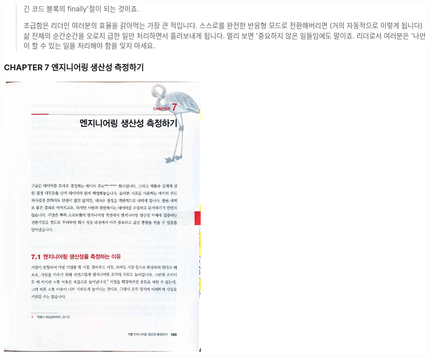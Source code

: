 > 긴 코드 블록의 finally'절이 되는 것이죠.
>
> 조급함은 리더인 여러분의 효율을 갉아먹는 가장 큰 적입니다. 스스로를 완전한 반응형 모드로 전환해버리면 (거의 자동적으로 이렇게 됩니다) 삶 전체의 순간순간을 오로지 급한 일만 처리하면서 흘려보내게 됩니다. 멀리 보면 '중요하지 않은 일들임에도 말이죠. 리더로서 여러분은 '나만이 할 수 있는 일을 처리해야 함을 잊지 마세요.

### CHAPTER 7 엔지니어링 생산성 측정하기
<img src="software_engineering_at_google/20.jpg" alt="" width="400"/>
